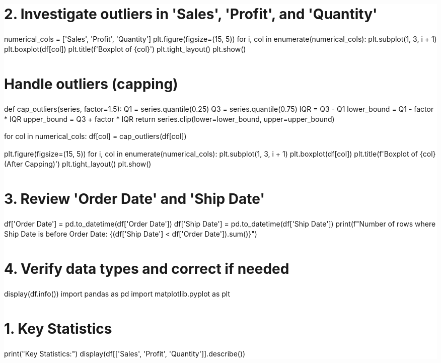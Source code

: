 # 2. Investigate outliers in 'Sales', 'Profit', and 'Quantity'
numerical_cols = ['Sales', 'Profit', 'Quantity']
plt.figure(figsize=(15, 5))
for i, col in enumerate(numerical_cols):
    plt.subplot(1, 3, i + 1)
    plt.boxplot(df[col])
    plt.title(f'Boxplot of {col}')
plt.tight_layout()
plt.show()

# Handle outliers (capping)
def cap_outliers(series, factor=1.5):
    Q1 = series.quantile(0.25)
    Q3 = series.quantile(0.75)
    IQR = Q3 - Q1
    lower_bound = Q1 - factor * IQR
    upper_bound = Q3 + factor * IQR
    return series.clip(lower=lower_bound, upper=upper_bound)

for col in numerical_cols:
  df[col] = cap_outliers(df[col])

plt.figure(figsize=(15, 5))
for i, col in enumerate(numerical_cols):
    plt.subplot(1, 3, i + 1)
    plt.boxplot(df[col])
    plt.title(f'Boxplot of {col} (After Capping)')
plt.tight_layout()
plt.show()

# 3. Review 'Order Date' and 'Ship Date'
df['Order Date'] = pd.to_datetime(df['Order Date'])
df['Ship Date'] = pd.to_datetime(df['Ship Date'])
print(f"Number of rows where Ship Date is before Order Date: {(df['Ship Date'] < df['Order Date']).sum()}")

# 4. Verify data types and correct if needed
display(df.info())
import pandas as pd
import matplotlib.pyplot as plt

# 1. Key Statistics
print("Key Statistics:")
display(df[['Sales', 'Profit', 'Quantity']].describe())
